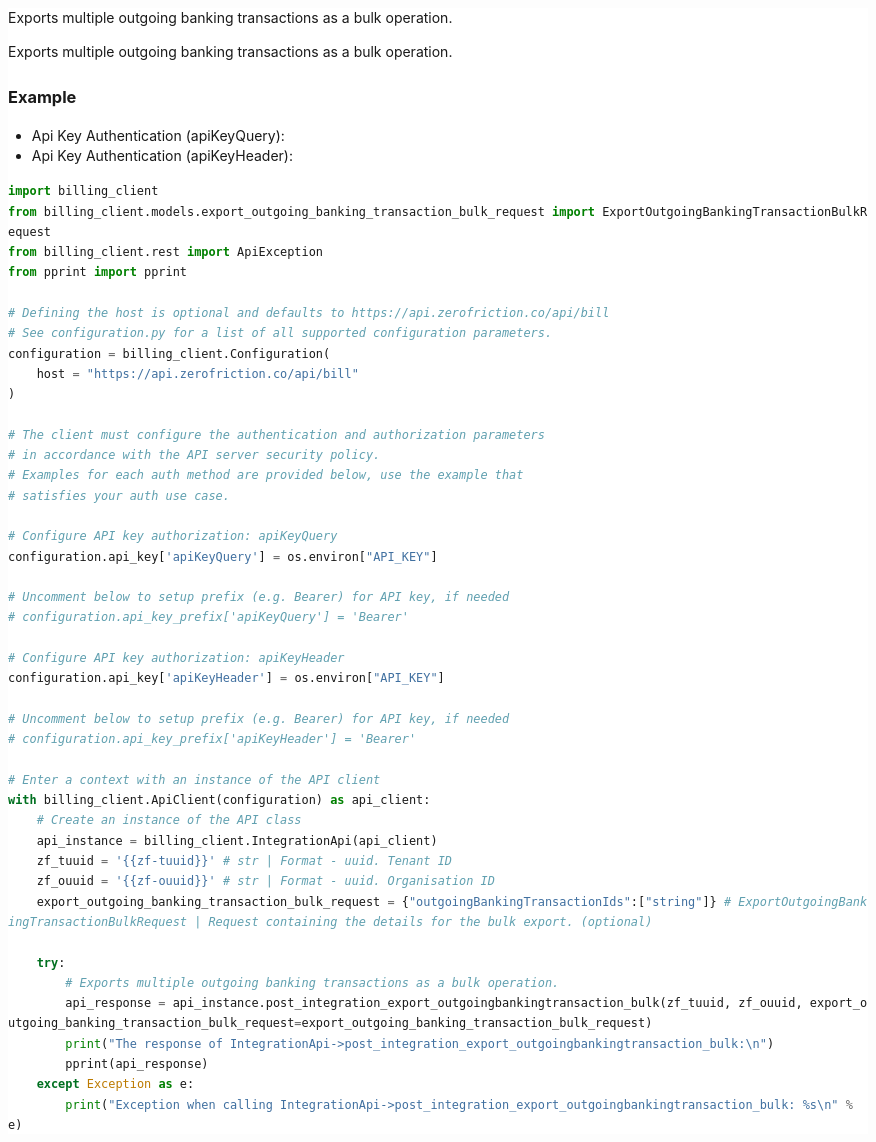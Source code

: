 Exports multiple outgoing banking transactions as a bulk operation.

Exports multiple outgoing banking transactions as a bulk operation.

### Example

* Api Key Authentication (apiKeyQuery):
* Api Key Authentication (apiKeyHeader):

```python
import billing_client
from billing_client.models.export_outgoing_banking_transaction_bulk_request import ExportOutgoingBankingTransactionBulkRequest
from billing_client.rest import ApiException
from pprint import pprint

# Defining the host is optional and defaults to https://api.zerofriction.co/api/bill
# See configuration.py for a list of all supported configuration parameters.
configuration = billing_client.Configuration(
    host = "https://api.zerofriction.co/api/bill"
)

# The client must configure the authentication and authorization parameters
# in accordance with the API server security policy.
# Examples for each auth method are provided below, use the example that
# satisfies your auth use case.

# Configure API key authorization: apiKeyQuery
configuration.api_key['apiKeyQuery'] = os.environ["API_KEY"]

# Uncomment below to setup prefix (e.g. Bearer) for API key, if needed
# configuration.api_key_prefix['apiKeyQuery'] = 'Bearer'

# Configure API key authorization: apiKeyHeader
configuration.api_key['apiKeyHeader'] = os.environ["API_KEY"]

# Uncomment below to setup prefix (e.g. Bearer) for API key, if needed
# configuration.api_key_prefix['apiKeyHeader'] = 'Bearer'

# Enter a context with an instance of the API client
with billing_client.ApiClient(configuration) as api_client:
    # Create an instance of the API class
    api_instance = billing_client.IntegrationApi(api_client)
    zf_tuuid = '{{zf-tuuid}}' # str | Format - uuid. Tenant ID
    zf_ouuid = '{{zf-ouuid}}' # str | Format - uuid. Organisation ID
    export_outgoing_banking_transaction_bulk_request = {"outgoingBankingTransactionIds":["string"]} # ExportOutgoingBankingTransactionBulkRequest | Request containing the details for the bulk export. (optional)

    try:
        # Exports multiple outgoing banking transactions as a bulk operation.
        api_response = api_instance.post_integration_export_outgoingbankingtransaction_bulk(zf_tuuid, zf_ouuid, export_outgoing_banking_transaction_bulk_request=export_outgoing_banking_transaction_bulk_request)
        print("The response of IntegrationApi->post_integration_export_outgoingbankingtransaction_bulk:\n")
        pprint(api_response)
    except Exception as e:
        print("Exception when calling IntegrationApi->post_integration_export_outgoingbankingtransaction_bulk: %s\n" % e)
```
